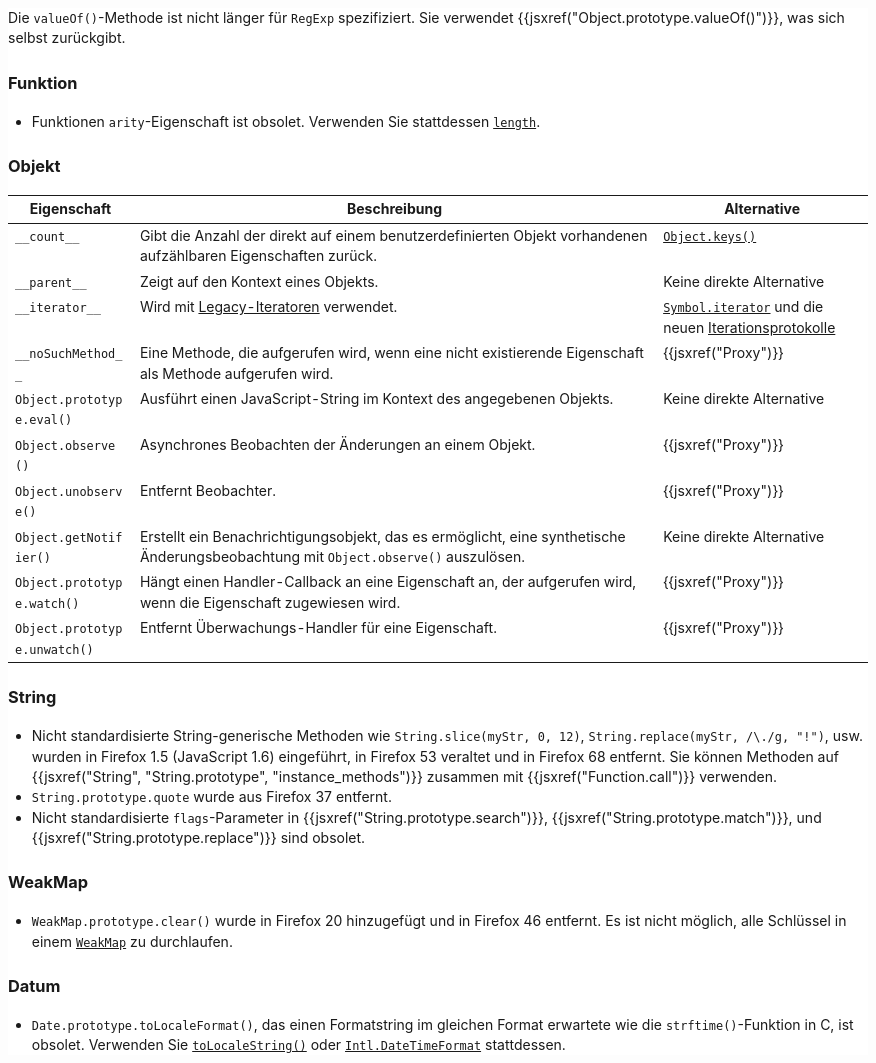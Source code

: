 Die `valueOf()`-Methode ist nicht länger für `RegExp` spezifiziert. Sie verwendet {{jsxref("Object.prototype.valueOf()")}}, was sich selbst zurückgibt.

### Funktion

- Funktionen `arity`-Eigenschaft ist obsolet. Verwenden Sie stattdessen [`length`](/de/docs/Web/JavaScript/Reference/Global_Objects/Function/length).

### Objekt

| Eigenschaft                    | Beschreibung                                                                                                | Alternative                                                                                                                                                                          |
| ---------------------------- | ----------------------------------------------------------------------------------------------------------- | ------------------------------------------------------------------------------------------------------------------------------------------------------------------------------------ |
| `__count__`                  | Gibt die Anzahl der direkt auf einem benutzerdefinierten Objekt vorhandenen aufzählbaren Eigenschaften zurück. | [`Object.keys()`](/de/docs/Web/JavaScript/Reference/Global_Objects/Object/keys)                                                                                                   |
| `__parent__`                 | Zeigt auf den Kontext eines Objekts.                                                                        | Keine direkte Alternative                                                                                                                                                            |
| `__iterator__`               | Wird mit [Legacy-Iteratoren](#legacy-generator_und_-iterator) verwendet.                                     | [`Symbol.iterator`](/de/docs/Web/JavaScript/Reference/Global_Objects/Symbol/iterator) und die neuen [Iterationsprotokolle](/de/docs/Web/JavaScript/Reference/Iteration_protocols) |
| `__noSuchMethod__`           | Eine Methode, die aufgerufen wird, wenn eine nicht existierende Eigenschaft als Methode aufgerufen wird.   | {{jsxref("Proxy")}}                                                                                                                                                                  |
| `Object.prototype.eval()`    | Ausführt einen JavaScript-String im Kontext des angegebenen Objekts.                                         | Keine direkte Alternative                                                                                                                                                            |
| `Object.observe()`           | Asynchrones Beobachten der Änderungen an einem Objekt.                                                      | {{jsxref("Proxy")}}                                                                                                                                                                  |
| `Object.unobserve()`         | Entfernt Beobachter.                                                                                        | {{jsxref("Proxy")}}                                                                                                                                                                  |
| `Object.getNotifier()`       | Erstellt ein Benachrichtigungsobjekt, das es ermöglicht, eine synthetische Änderungsbeobachtung mit `Object.observe()` auszulösen. | Keine direkte Alternative                                                                                                                                                            |
| `Object.prototype.watch()`   | Hängt einen Handler-Callback an eine Eigenschaft an, der aufgerufen wird, wenn die Eigenschaft zugewiesen wird. | {{jsxref("Proxy")}}                                                                                                                                                                  |
| `Object.prototype.unwatch()` | Entfernt Überwachungs-Handler für eine Eigenschaft.                                                         | {{jsxref("Proxy")}}                                                                                                                                                                  |

### String

- Nicht standardisierte String-generische Methoden wie `String.slice(myStr, 0, 12)`, `String.replace(myStr, /\./g, "!")`, usw. wurden in Firefox 1.5 (JavaScript 1.6) eingeführt, in Firefox 53 veraltet und in Firefox 68 entfernt. Sie können Methoden auf {{jsxref("String", "String.prototype", "instance_methods")}} zusammen mit {{jsxref("Function.call")}} verwenden.
- `String.prototype.quote` wurde aus Firefox 37 entfernt.
- Nicht standardisierte `flags`-Parameter in {{jsxref("String.prototype.search")}}, {{jsxref("String.prototype.match")}}, und {{jsxref("String.prototype.replace")}} sind obsolet.

### WeakMap

- `WeakMap.prototype.clear()` wurde in Firefox 20 hinzugefügt und in Firefox 46 entfernt. Es ist nicht möglich, alle Schlüssel in einem [`WeakMap`](/de/docs/Web/JavaScript/Reference/Global_Objects/WeakMap) zu durchlaufen.

### Datum

- `Date.prototype.toLocaleFormat()`, das einen Formatstring im gleichen Format erwartete wie die `strftime()`-Funktion in C, ist obsolet. Verwenden Sie [`toLocaleString()`](/de/docs/Web/JavaScript/Reference/Global_Objects/Date/toLocaleString) oder [`Intl.DateTimeFormat`](/de/docs/Web/JavaScript/Reference/Global_Objects/Intl/DateTimeFormat) stattdessen.
